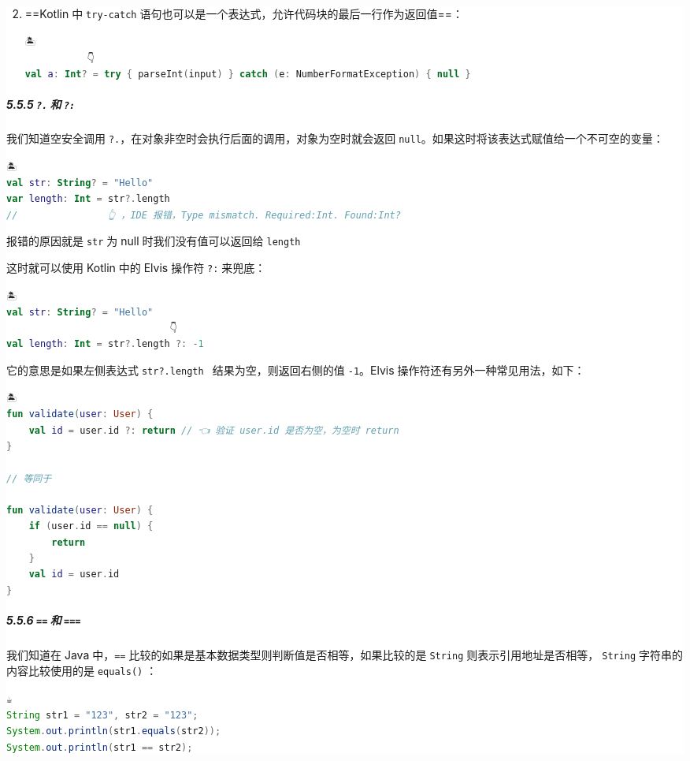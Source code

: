 2. ==Kotlin 中 `try-catch` 语句也可以是一个表达式，允许代码块的最后一行作为返回值==：

    ```kotlin
    🏝️
               👇       
    val a: Int? = try { parseInt(input) } catch (e: NumberFormatException) { null }
    ```



##### 5.5.5 `?.` 和 `?:`

我们知道空安全调用 `?.`，在对象非空时会执行后面的调用，对象为空时就会返回 `null`。如果这时将该表达式赋值给一个不可空的变量：

```kotlin
🏝️
val str: String? = "Hello"
var length: Int = str?.length
//                👆 ，IDE 报错，Type mismatch. Required:Int. Found:Int?
```

报错的原因就是 `str` 为 null 时我们没有值可以返回给 `length`



这时就可以使用 Kotlin 中的 Elvis 操作符 `?:` 来兜底：

```kotlin
🏝️
val str: String? = "Hello"
                             👇
val length: Int = str?.length ?: -1
```

它的意思是如果左侧表达式 `str?.length ` 结果为空，则返回右侧的值 `-1`。Elvis 操作符还有另外一种常见用法，如下：

```kotlin
🏝️
fun validate(user: User) {
    val id = user.id ?: return // 👈 验证 user.id 是否为空，为空时 return 
}

// 等同于

fun validate(user: User) {
    if (user.id == null) {
        return
    }
    val id = user.id
}
```



##### 5.5.6 `==` 和 `===`

我们知道在 Java 中，`==` 比较的如果是基本数据类型则判断值是否相等，如果比较的是 `String` 则表示引用地址是否相等， `String` 字符串的内容比较使用的是 `equals()` ：

```java
☕️
String str1 = "123", str2 = "123";
System.out.println(str1.equals(str2));
System.out.println(str1 == str2); 
```
